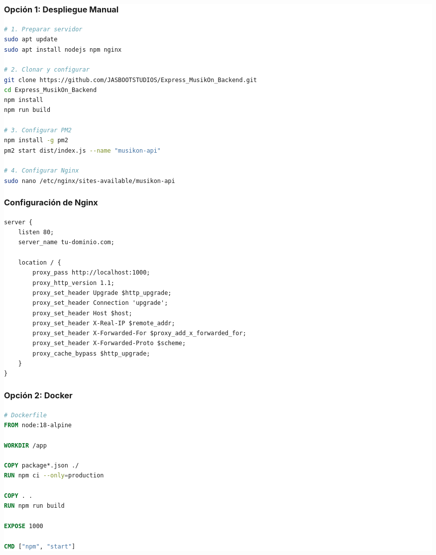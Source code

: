 ### Opción 1: Despliegue Manual

```bash
# 1. Preparar servidor
sudo apt update
sudo apt install nodejs npm nginx

# 2. Clonar y configurar
git clone https://github.com/JASBOOTSTUDIOS/Express_MusikOn_Backend.git
cd Express_MusikOn_Backend
npm install
npm run build

# 3. Configurar PM2
npm install -g pm2
pm2 start dist/index.js --name "musikon-api"

# 4. Configurar Nginx
sudo nano /etc/nginx/sites-available/musikon-api
```

### Configuración de Nginx

```nginx
server {
    listen 80;
    server_name tu-dominio.com;

    location / {
        proxy_pass http://localhost:1000;
        proxy_http_version 1.1;
        proxy_set_header Upgrade $http_upgrade;
        proxy_set_header Connection 'upgrade';
        proxy_set_header Host $host;
        proxy_set_header X-Real-IP $remote_addr;
        proxy_set_header X-Forwarded-For $proxy_add_x_forwarded_for;
        proxy_set_header X-Forwarded-Proto $scheme;
        proxy_cache_bypass $http_upgrade;
    }
}
```

### Opción 2: Docker

```dockerfile
# Dockerfile
FROM node:18-alpine

WORKDIR /app

COPY package*.json ./
RUN npm ci --only=production

COPY . .
RUN npm run build

EXPOSE 1000

CMD ["npm", "start"]
```

